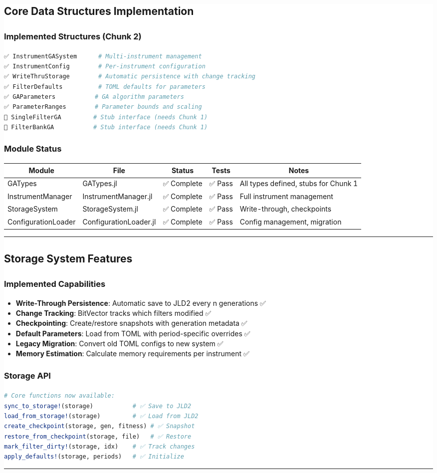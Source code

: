 
## Core Data Structures Implementation

### Implemented Structures (Chunk 2)
```julia
✅ InstrumentGASystem      # Multi-instrument management
✅ InstrumentConfig        # Per-instrument configuration
✅ WriteThruStorage        # Automatic persistence with change tracking
✅ FilterDefaults          # TOML defaults for parameters
✅ GAParameters           # GA algorithm parameters
✅ ParameterRanges        # Parameter bounds and scaling
🔶 SingleFilterGA         # Stub interface (needs Chunk 1)
🔶 FilterBankGA           # Stub interface (needs Chunk 1)
```

### Module Status
| Module | File | Status | Tests | Notes |
|--------|------|--------|-------|-------|
| GATypes | GATypes.jl | ✅ Complete | ✅ Pass | All types defined, stubs for Chunk 1 |
| InstrumentManager | InstrumentManager.jl | ✅ Complete | ✅ Pass | Full instrument management |
| StorageSystem | StorageSystem.jl | ✅ Complete | ✅ Pass | Write-through, checkpoints |
| ConfigurationLoader | ConfigurationLoader.jl | ✅ Complete | ✅ Pass | Config management, migration |

---

## Storage System Features

### Implemented Capabilities
- **Write-Through Persistence**: Automatic save to JLD2 every n generations ✅
- **Change Tracking**: BitVector tracks which filters modified ✅
- **Checkpointing**: Create/restore snapshots with generation metadata ✅
- **Default Parameters**: Load from TOML with period-specific overrides ✅
- **Legacy Migration**: Convert old TOML configs to new system ✅
- **Memory Estimation**: Calculate memory requirements per instrument ✅

### Storage API
```julia
# Core functions now available:
sync_to_storage!(storage)           # ✅ Save to JLD2
load_from_storage!(storage)         # ✅ Load from JLD2
create_checkpoint(storage, gen, fitness) # ✅ Snapshot
restore_from_checkpoint(storage, file)   # ✅ Restore
mark_filter_dirty!(storage, idx)    # ✅ Track changes
apply_defaults!(storage, periods)   # ✅ Initialize
```

---
